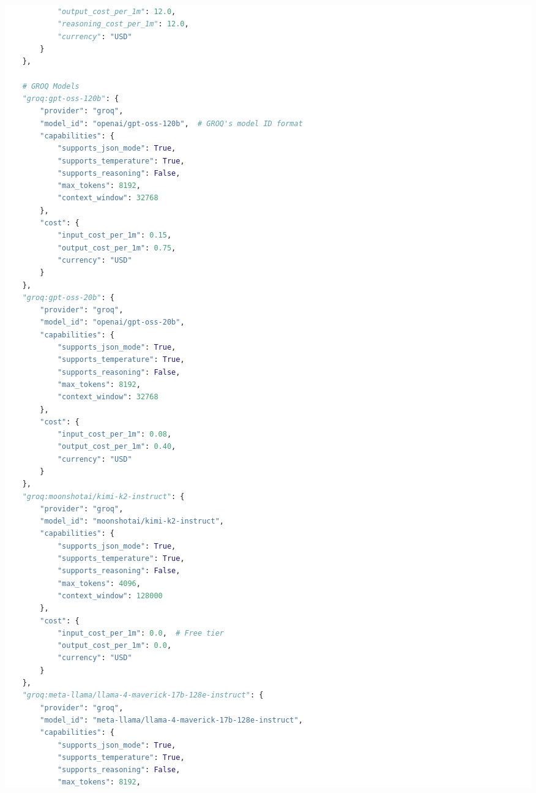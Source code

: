 ```python
            "output_cost_per_1m": 12.0,
            "reasoning_cost_per_1m": 12.0,
            "currency": "USD"
        }
    },
    
    # GROQ Models
    "groq:gpt-oss-120b": {
        "provider": "groq",
        "model_id": "openai/gpt-oss-120b",  # GROQ's model ID format
        "capabilities": {
            "supports_json_mode": True,
            "supports_temperature": True,
            "supports_reasoning": False,
            "max_tokens": 8192,
            "context_window": 32768
        },
        "cost": {
            "input_cost_per_1m": 0.15,
            "output_cost_per_1m": 0.75,
            "currency": "USD"
        }
    },
    "groq:gpt-oss-20b": {
        "provider": "groq",
        "model_id": "openai/gpt-oss-20b",
        "capabilities": {
            "supports_json_mode": True,
            "supports_temperature": True,
            "supports_reasoning": False,
            "max_tokens": 8192,
            "context_window": 32768
        },
        "cost": {
            "input_cost_per_1m": 0.08,
            "output_cost_per_1m": 0.40,
            "currency": "USD"
        }
    },
    "groq:moonshotai/kimi-k2-instruct": {
        "provider": "groq",
        "model_id": "moonshotai/kimi-k2-instruct",
        "capabilities": {
            "supports_json_mode": True,
            "supports_temperature": True,
            "supports_reasoning": False,
            "max_tokens": 4096,
            "context_window": 128000
        },
        "cost": {
            "input_cost_per_1m": 0.0,  # Free tier
            "output_cost_per_1m": 0.0,
            "currency": "USD"
        }
    },
    "groq:meta-llama/llama-4-maverick-17b-128e-instruct": {
        "provider": "groq",
        "model_id": "meta-llama/llama-4-maverick-17b-128e-instruct",
        "capabilities": {
            "supports_json_mode": True,
            "supports_temperature": True,
            "supports_reasoning": False,
            "max_tokens": 8192,
```